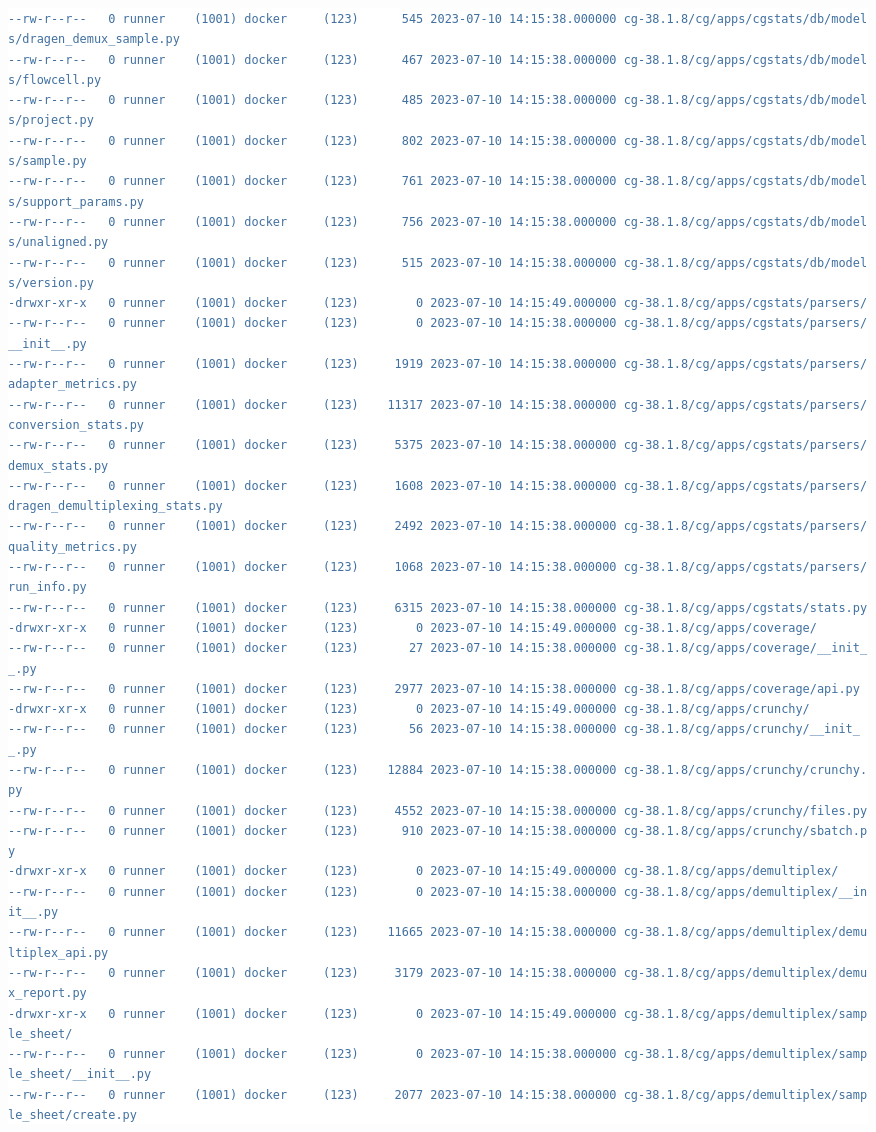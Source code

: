 ```diff
--rw-r--r--   0 runner    (1001) docker     (123)      545 2023-07-10 14:15:38.000000 cg-38.1.8/cg/apps/cgstats/db/models/dragen_demux_sample.py
--rw-r--r--   0 runner    (1001) docker     (123)      467 2023-07-10 14:15:38.000000 cg-38.1.8/cg/apps/cgstats/db/models/flowcell.py
--rw-r--r--   0 runner    (1001) docker     (123)      485 2023-07-10 14:15:38.000000 cg-38.1.8/cg/apps/cgstats/db/models/project.py
--rw-r--r--   0 runner    (1001) docker     (123)      802 2023-07-10 14:15:38.000000 cg-38.1.8/cg/apps/cgstats/db/models/sample.py
--rw-r--r--   0 runner    (1001) docker     (123)      761 2023-07-10 14:15:38.000000 cg-38.1.8/cg/apps/cgstats/db/models/support_params.py
--rw-r--r--   0 runner    (1001) docker     (123)      756 2023-07-10 14:15:38.000000 cg-38.1.8/cg/apps/cgstats/db/models/unaligned.py
--rw-r--r--   0 runner    (1001) docker     (123)      515 2023-07-10 14:15:38.000000 cg-38.1.8/cg/apps/cgstats/db/models/version.py
-drwxr-xr-x   0 runner    (1001) docker     (123)        0 2023-07-10 14:15:49.000000 cg-38.1.8/cg/apps/cgstats/parsers/
--rw-r--r--   0 runner    (1001) docker     (123)        0 2023-07-10 14:15:38.000000 cg-38.1.8/cg/apps/cgstats/parsers/__init__.py
--rw-r--r--   0 runner    (1001) docker     (123)     1919 2023-07-10 14:15:38.000000 cg-38.1.8/cg/apps/cgstats/parsers/adapter_metrics.py
--rw-r--r--   0 runner    (1001) docker     (123)    11317 2023-07-10 14:15:38.000000 cg-38.1.8/cg/apps/cgstats/parsers/conversion_stats.py
--rw-r--r--   0 runner    (1001) docker     (123)     5375 2023-07-10 14:15:38.000000 cg-38.1.8/cg/apps/cgstats/parsers/demux_stats.py
--rw-r--r--   0 runner    (1001) docker     (123)     1608 2023-07-10 14:15:38.000000 cg-38.1.8/cg/apps/cgstats/parsers/dragen_demultiplexing_stats.py
--rw-r--r--   0 runner    (1001) docker     (123)     2492 2023-07-10 14:15:38.000000 cg-38.1.8/cg/apps/cgstats/parsers/quality_metrics.py
--rw-r--r--   0 runner    (1001) docker     (123)     1068 2023-07-10 14:15:38.000000 cg-38.1.8/cg/apps/cgstats/parsers/run_info.py
--rw-r--r--   0 runner    (1001) docker     (123)     6315 2023-07-10 14:15:38.000000 cg-38.1.8/cg/apps/cgstats/stats.py
-drwxr-xr-x   0 runner    (1001) docker     (123)        0 2023-07-10 14:15:49.000000 cg-38.1.8/cg/apps/coverage/
--rw-r--r--   0 runner    (1001) docker     (123)       27 2023-07-10 14:15:38.000000 cg-38.1.8/cg/apps/coverage/__init__.py
--rw-r--r--   0 runner    (1001) docker     (123)     2977 2023-07-10 14:15:38.000000 cg-38.1.8/cg/apps/coverage/api.py
-drwxr-xr-x   0 runner    (1001) docker     (123)        0 2023-07-10 14:15:49.000000 cg-38.1.8/cg/apps/crunchy/
--rw-r--r--   0 runner    (1001) docker     (123)       56 2023-07-10 14:15:38.000000 cg-38.1.8/cg/apps/crunchy/__init__.py
--rw-r--r--   0 runner    (1001) docker     (123)    12884 2023-07-10 14:15:38.000000 cg-38.1.8/cg/apps/crunchy/crunchy.py
--rw-r--r--   0 runner    (1001) docker     (123)     4552 2023-07-10 14:15:38.000000 cg-38.1.8/cg/apps/crunchy/files.py
--rw-r--r--   0 runner    (1001) docker     (123)      910 2023-07-10 14:15:38.000000 cg-38.1.8/cg/apps/crunchy/sbatch.py
-drwxr-xr-x   0 runner    (1001) docker     (123)        0 2023-07-10 14:15:49.000000 cg-38.1.8/cg/apps/demultiplex/
--rw-r--r--   0 runner    (1001) docker     (123)        0 2023-07-10 14:15:38.000000 cg-38.1.8/cg/apps/demultiplex/__init__.py
--rw-r--r--   0 runner    (1001) docker     (123)    11665 2023-07-10 14:15:38.000000 cg-38.1.8/cg/apps/demultiplex/demultiplex_api.py
--rw-r--r--   0 runner    (1001) docker     (123)     3179 2023-07-10 14:15:38.000000 cg-38.1.8/cg/apps/demultiplex/demux_report.py
-drwxr-xr-x   0 runner    (1001) docker     (123)        0 2023-07-10 14:15:49.000000 cg-38.1.8/cg/apps/demultiplex/sample_sheet/
--rw-r--r--   0 runner    (1001) docker     (123)        0 2023-07-10 14:15:38.000000 cg-38.1.8/cg/apps/demultiplex/sample_sheet/__init__.py
--rw-r--r--   0 runner    (1001) docker     (123)     2077 2023-07-10 14:15:38.000000 cg-38.1.8/cg/apps/demultiplex/sample_sheet/create.py
```